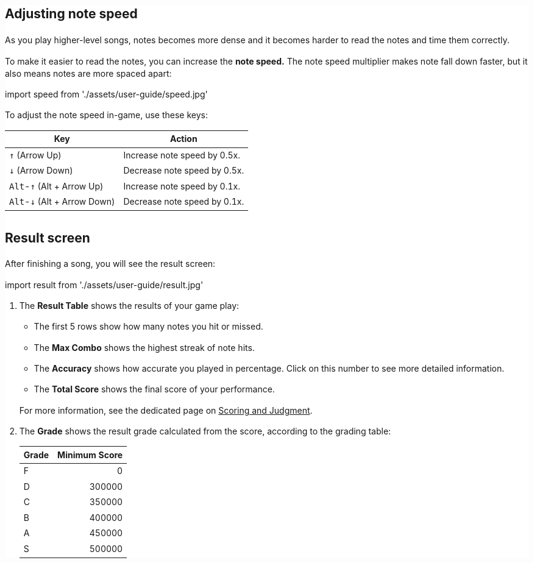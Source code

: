 ## Adjusting note speed

As you play higher-level songs, notes becomes more dense and it becomes harder
to read the notes and time them correctly.

To make it easier to read the notes, you can increase the **note speed.** The
note speed multiplier makes note fall down faster, but it also means notes are
more spaced apart:

import speed from './assets/user-guide/speed.jpg'

<BrowserScreenshot src={speed} alt='Gameplay screen, comparing speed 1.0x and 3.0x' />

To adjust the note speed in-game, use these keys:

| Key                                                 | Action                       |
| --------------------------------------------------- | ---------------------------- |
| <kbd>&uarr;</kbd> (Arrow Up)                        | Increase note speed by 0.5x. |
| <kbd>&darr;</kbd> (Arrow Down)                      | Decrease note speed by 0.5x. |
| <kbd>Alt</kbd>-<kbd>&uarr;</kbd> (Alt + Arrow Up)   | Increase note speed by 0.1x. |
| <kbd>Alt</kbd>-<kbd>&darr;</kbd> (Alt + Arrow Down) | Decrease note speed by 0.1x. |

## Result screen

After finishing a song, you will see the result screen:

import result from './assets/user-guide/result.jpg'

<BrowserScreenshot src={result} alt='Result screen' />

1.  The **Result Table** shows the results of your game play:

    - The first 5 rows show how many notes you hit or missed.

    - The **Max Combo** shows the highest streak of note hits.

    - The **Accuracy** shows how accurate you played in percentage. Click on
      this number to see more detailed information.

    - The **Total Score** shows the final score of your performance.

    For more information, see the dedicated page on
    [Scoring and Judgment](./scoring-and-judgment.md).

2.  The **Grade** shows the result grade calculated from the score, according to
    the grading table:

    | Grade | Minimum Score |
    | ----- | ------------: |
    | F     |             0 |
    | D     |        300000 |
    | C     |        350000 |
    | B     |        400000 |
    | A     |        450000 |
    | S     |        500000 |
